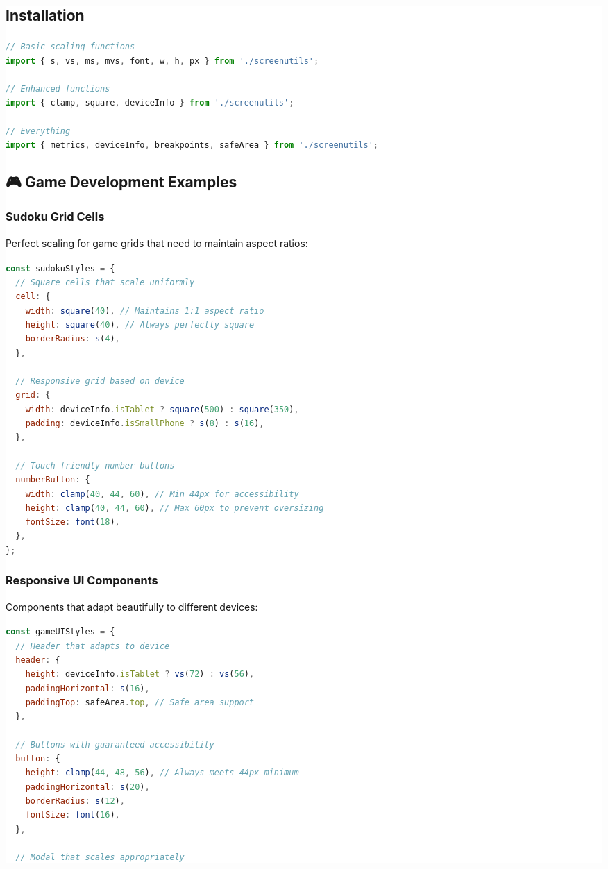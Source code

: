 ## Installation

```javascript
// Basic scaling functions
import { s, vs, ms, mvs, font, w, h, px } from './screenutils';

// Enhanced functions
import { clamp, square, deviceInfo } from './screenutils';

// Everything
import { metrics, deviceInfo, breakpoints, safeArea } from './screenutils';
```

## 🎮 **Game Development Examples**

### Sudoku Grid Cells

Perfect scaling for game grids that need to maintain aspect ratios:

```javascript
const sudokuStyles = {
  // Square cells that scale uniformly
  cell: {
    width: square(40), // Maintains 1:1 aspect ratio
    height: square(40), // Always perfectly square
    borderRadius: s(4),
  },

  // Responsive grid based on device
  grid: {
    width: deviceInfo.isTablet ? square(500) : square(350),
    padding: deviceInfo.isSmallPhone ? s(8) : s(16),
  },

  // Touch-friendly number buttons
  numberButton: {
    width: clamp(40, 44, 60), // Min 44px for accessibility
    height: clamp(40, 44, 60), // Max 60px to prevent oversizing
    fontSize: font(18),
  },
};
```

### Responsive UI Components

Components that adapt beautifully to different devices:

```javascript
const gameUIStyles = {
  // Header that adapts to device
  header: {
    height: deviceInfo.isTablet ? vs(72) : vs(56),
    paddingHorizontal: s(16),
    paddingTop: safeArea.top, // Safe area support
  },

  // Buttons with guaranteed accessibility
  button: {
    height: clamp(44, 48, 56), // Always meets 44px minimum
    paddingHorizontal: s(20),
    borderRadius: s(12),
    fontSize: font(16),
  },

  // Modal that scales appropriately
```